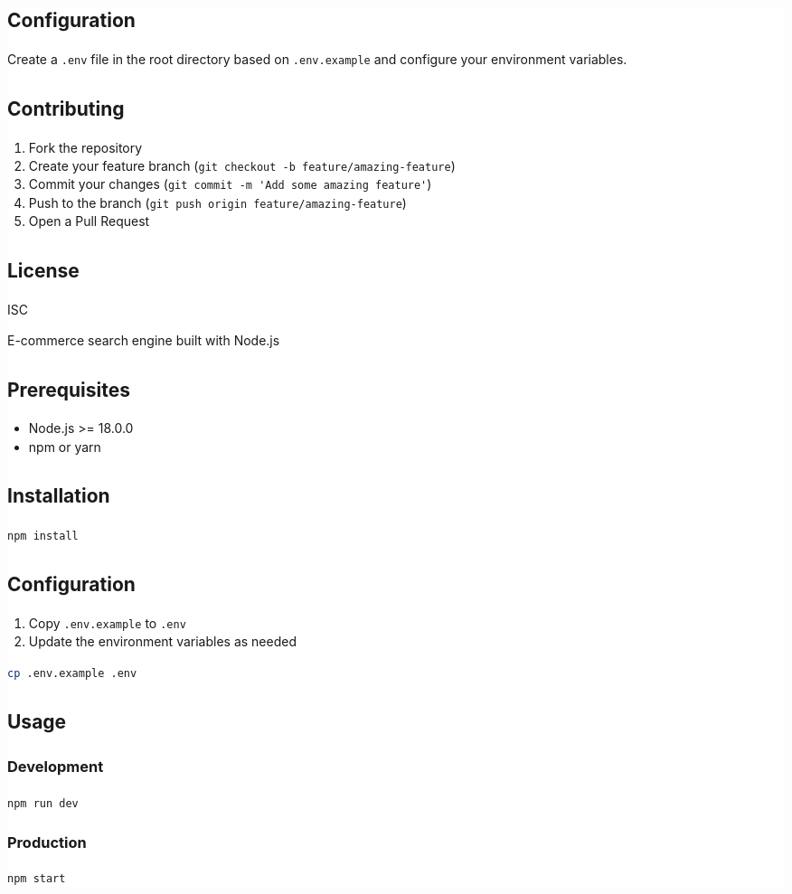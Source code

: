 ## Configuration

Create a `.env` file in the root directory based on `.env.example` and configure your environment variables.

## Contributing

1. Fork the repository
2. Create your feature branch (`git checkout -b feature/amazing-feature`)
3. Commit your changes (`git commit -m 'Add some amazing feature'`)
4. Push to the branch (`git push origin feature/amazing-feature`)
5. Open a Pull Request

## License

ISC

E-commerce search engine built with Node.js

## Prerequisites

- Node.js >= 18.0.0
- npm or yarn

## Installation

```bash
npm install
```

## Configuration

1. Copy `.env.example` to `.env`
2. Update the environment variables as needed

```bash
cp .env.example .env
```

## Usage

### Development

```bash
npm run dev
```

### Production

```bash
npm start
```
